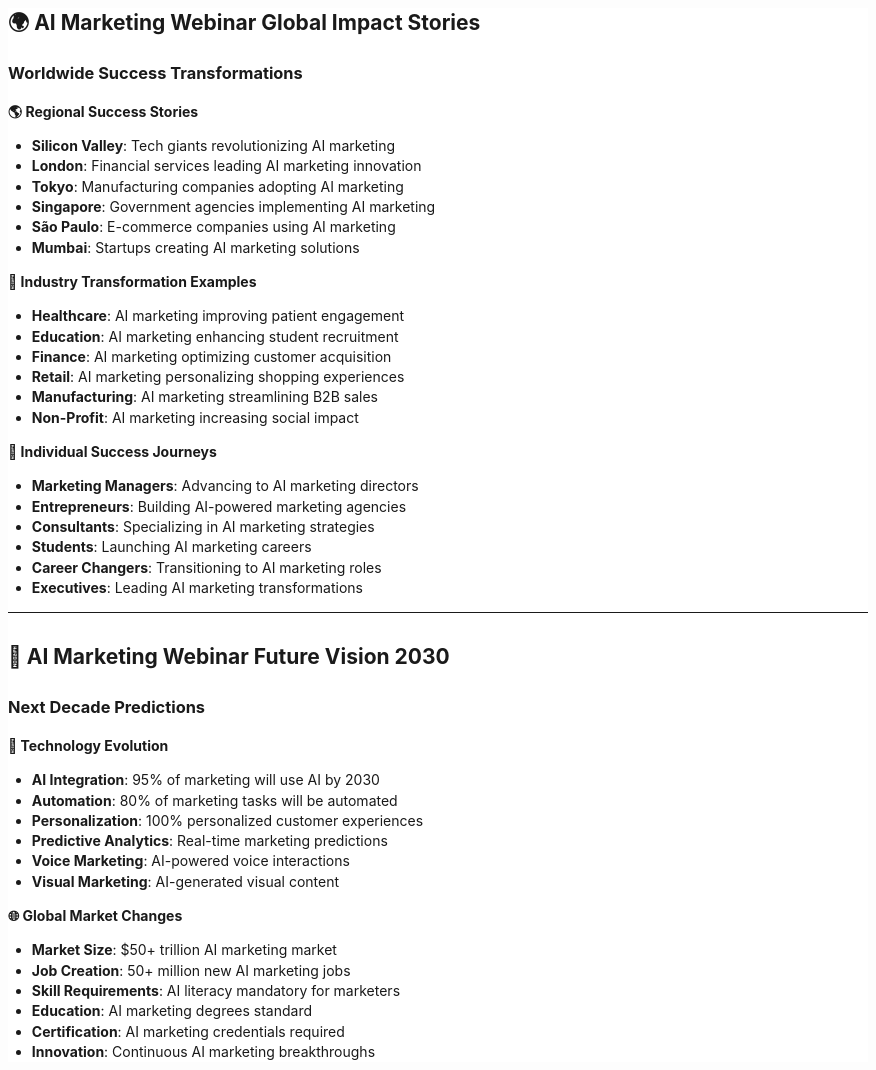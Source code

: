

## 🌍 AI Marketing Webinar Global Impact Stories


### **Worldwide Success Transformations**

**🌎 Regional Success Stories**
- **Silicon Valley**: Tech giants revolutionizing AI marketing
- **London**: Financial services leading AI marketing innovation
- **Tokyo**: Manufacturing companies adopting AI marketing
- **Singapore**: Government agencies implementing AI marketing
- **São Paulo**: E-commerce companies using AI marketing
- **Mumbai**: Startups creating AI marketing solutions

**🏢 Industry Transformation Examples**
- **Healthcare**: AI marketing improving patient engagement
- **Education**: AI marketing enhancing student recruitment
- **Finance**: AI marketing optimizing customer acquisition
- **Retail**: AI marketing personalizing shopping experiences
- **Manufacturing**: AI marketing streamlining B2B sales
- **Non-Profit**: AI marketing increasing social impact

**👥 Individual Success Journeys**
- **Marketing Managers**: Advancing to AI marketing directors
- **Entrepreneurs**: Building AI-powered marketing agencies
- **Consultants**: Specializing in AI marketing strategies
- **Students**: Launching AI marketing careers
- **Career Changers**: Transitioning to AI marketing roles
- **Executives**: Leading AI marketing transformations

---


## 🚀 AI Marketing Webinar Future Vision 2030


### **Next Decade Predictions**

**🔮 Technology Evolution**
- **AI Integration**: 95% of marketing will use AI by 2030
- **Automation**: 80% of marketing tasks will be automated
- **Personalization**: 100% personalized customer experiences
- **Predictive Analytics**: Real-time marketing predictions
- **Voice Marketing**: AI-powered voice interactions
- **Visual Marketing**: AI-generated visual content

**🌐 Global Market Changes**
- **Market Size**: $50+ trillion AI marketing market
- **Job Creation**: 50+ million new AI marketing jobs
- **Skill Requirements**: AI literacy mandatory for marketers
- **Education**: AI marketing degrees standard
- **Certification**: AI marketing credentials required
- **Innovation**: Continuous AI marketing breakthroughs
